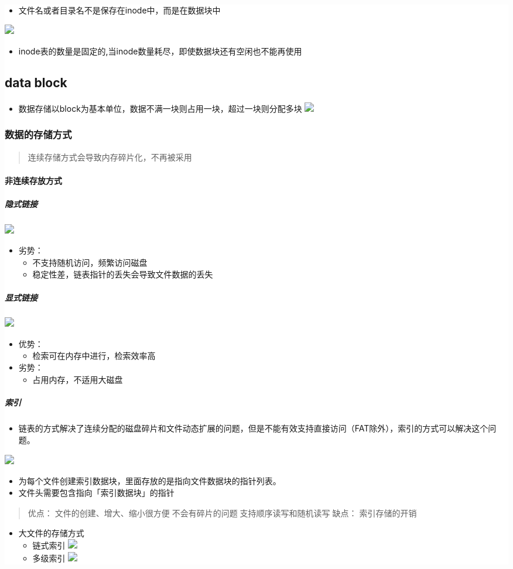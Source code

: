 + 文件名或者目录名不是保存在inode中，而是在数据块中

![](https://raw.githubusercontent.com/ji92/markdown_picture/master/images/20231113204354.png)

+ inode表的数量是固定的,当inode数量耗尽，即使数据块还有空闲也不能再使用

## data block

+ 数据存储以block为基本单位，数据不满一块则占用一块，超过一块则分配多块
  ![](https://raw.githubusercontent.com/ji92/markdown_picture/master/images/20231113211045.png)

### 数据的存储方式

> 连续存储方式会导致内存碎片化，不再被采用

#### 非连续存放方式

##### 隐式链接

![](https://raw.githubusercontent.com/ji92/markdown_picture/master/images/20231113213612.png)

+ 劣势：
  + 不支持随机访问，频繁访问磁盘
  + 稳定性差，链表指针的丢失会导致文件数据的丢失

##### 显式链接

![](https://raw.githubusercontent.com/ji92/markdown_picture/master/images/20231113213603.png)

+ 优势：
  + 检索可在内存中进行，检索效率高
+ 劣势：
  + 占用内存，不适用大磁盘

##### 索引

+ 链表的方式解决了连续分配的磁盘碎片和文件动态扩展的问题，但是不能有效支持直接访问（FAT除外），索引的方式可以解决这个问题。

![](https://raw.githubusercontent.com/ji92/markdown_picture/master/images/20231113214350.png)

+ 为每个文件创建索引数据块，里面存放的是指向文件数据块的指针列表。
+ 文件头需要包含指向「索引数据块」的指针

> 优点：
> 文件的创建、增大、缩小很方便
> 不会有碎片的问题
> 支持顺序读写和随机读写
> 缺点：
> 索引存储的开销

+ 大文件的存储方式
  + 链式索引
    ![](https://raw.githubusercontent.com/ji92/markdown_picture/master/images/20231113214829.png)
  + 多级索引
    ![](https://raw.githubusercontent.com/ji92/markdown_picture/master/images/20231113214847.png)
